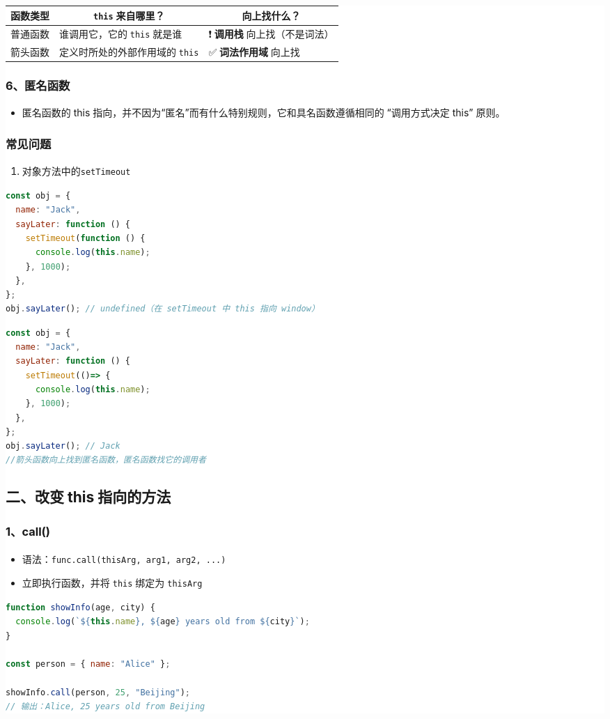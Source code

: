 | 函数类型 | `this` 来自哪里？        | 向上找什么？              |
| ---- | ------------------- | ------------------- |
| 普通函数 | 谁调用它，它的 `this` 就是谁  | ❗ **调用栈** 向上找（不是词法） |
| 箭头函数 | 定义时所处的外部作用域的 `this` | ✅ **词法作用域** 向上找     |


### 6、匿名函数  

- 匿名函数的 this 指向，并不因为“匿名”而有什么特别规则，它和具名函数遵循相同的 “调用方式决定 this” 原则。

### 常见问题  

1. 对象方法中的`setTimeout`  

```js
const obj = {
  name: "Jack",
  sayLater: function () {
    setTimeout(function () {
      console.log(this.name);
    }, 1000);
  },
};
obj.sayLater(); // undefined（在 setTimeout 中 this 指向 window）
```  

```js
const obj = {
  name: "Jack",
  sayLater: function () {
    setTimeout(()=> {
      console.log(this.name);
    }, 1000);
  },
};
obj.sayLater(); // Jack
//箭头函数向上找到匿名函数，匿名函数找它的调用者
```   

## 二、改变 this 指向的方法  

### 1、call()  

- 语法：`func.call(thisArg, arg1, arg2, ...)`

- 立即执行函数，并将 `this` 绑定为 `thisArg`

```js
function showInfo(age, city) {
  console.log(`${this.name}, ${age} years old from ${city}`);
}

const person = { name: "Alice" };

showInfo.call(person, 25, "Beijing");
// 输出：Alice, 25 years old from Beijing
```
